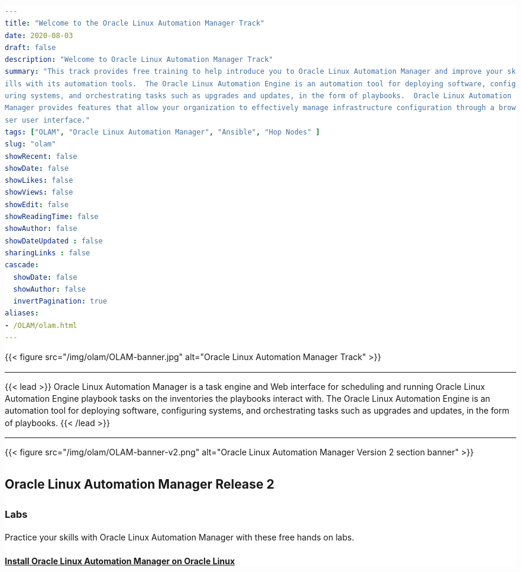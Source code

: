 ```yaml
---
title: "Welcome to the Oracle Linux Automation Manager Track"
date: 2020-08-03
draft: false
description: "Welcome to Oracle Linux Automation Manager Track"
summary: "This track provides free training to help introduce you to Oracle Linux Automation Manager and improve your skills with its automation tools.  The Oracle Linux Automation Engine is an automation tool for deploying software, configuring systems, and orchestrating tasks such as upgrades and updates, in the form of playbooks.  Oracle Linux Automation Manager provides features that allow your organization to effectively manage infrastructure configuration through a browser user interface."
tags: ["OLAM", "Oracle Linux Automation Manager", "Ansible", "Hop Nodes" ]
slug: "olam"
showRecent: false
showDate: false
showLikes: false
showViews: false
showEdit: false
showReadingTime: false
showAuthor: false
showDateUpdated : false
sharingLinks : false
cascade:
  showDate: false
  showAuthor: false
  invertPagination: true
aliases:
- /OLAM/olam.html
---
```


{{< figure src="/img/olam/OLAM-banner.jpg" alt="Oracle Linux Automation Manager Track" >}}

---

{{< lead >}} Oracle Linux Automation Manager is a task engine and Web interface for scheduling and running Oracle Linux Automation Engine playbook tasks on the inventories the playbooks interact with. The Oracle Linux Automation Engine is an automation tool for deploying software, configuring systems, and orchestrating tasks such as upgrades and updates, in the form of playbooks. {{< /lead >}}

---

{{< figure src="/img/olam/OLAM-banner-v2.png" alt="Oracle Linux Automation Manager Version 2 section banner" >}}

## Oracle Linux Automation Manager Release 2

### Labs

Practice your skills with Oracle Linux Automation Manager with these free hands on labs.

#### [Install Oracle Linux Automation Manager on Oracle Linux](https://luna.oracle.com/lab/ecf924b0-a2e1-49eb-8700-8c8bea5d7502)
